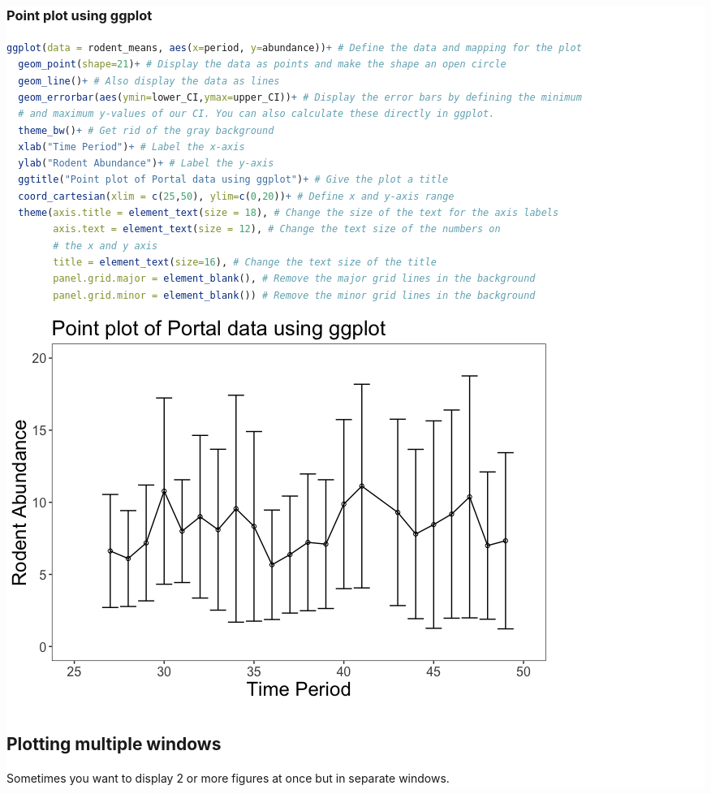 ### Point plot using ggplot

``` r
ggplot(data = rodent_means, aes(x=period, y=abundance))+ # Define the data and mapping for the plot
  geom_point(shape=21)+ # Display the data as points and make the shape an open circle
  geom_line()+ # Also display the data as lines
  geom_errorbar(aes(ymin=lower_CI,ymax=upper_CI))+ # Display the error bars by defining the minimum 
  # and maximum y-values of our CI. You can also calculate these directly in ggplot.
  theme_bw()+ # Get rid of the gray background
  xlab("Time Period")+ # Label the x-axis
  ylab("Rodent Abundance")+ # Label the y-axis
  ggtitle("Point plot of Portal data using ggplot")+ # Give the plot a title
  coord_cartesian(xlim = c(25,50), ylim=c(0,20))+ # Define x and y-axis range
  theme(axis.title = element_text(size = 18), # Change the size of the text for the axis labels
        axis.text = element_text(size = 12), # Change the text size of the numbers on 
        # the x and y axis
        title = element_text(size=16), # Change the text size of the title
        panel.grid.major = element_blank(), # Remove the major grid lines in the background 
        panel.grid.minor = element_blank()) # Remove the minor grid lines in the background
```

![](Rplotting12_26_2018_files/figure-markdown_github/ggplot%20point%20plot-1.png)

Plotting multiple windows
-------------------------

Sometimes you want to display 2 or more figures at once but in separate windows.
